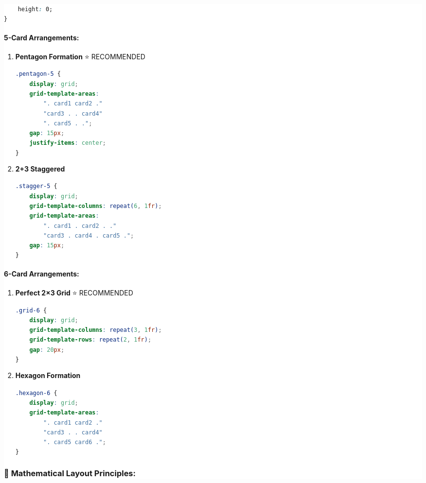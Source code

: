    ```css
       height: 0;
   }
   ```

#### **5-Card Arrangements:**
1. **Pentagon Formation** ⭐ RECOMMENDED
   ```css
   .pentagon-5 {
       display: grid;
       grid-template-areas:
           ". card1 card2 ."
           "card3 . . card4"
           ". card5 . .";
       gap: 15px;
       justify-items: center;
   }
   ```

2. **2+3 Staggered**
   ```css
   .stagger-5 {
       display: grid;
       grid-template-columns: repeat(6, 1fr);
       grid-template-areas:
           ". card1 . card2 . ."
           "card3 . card4 . card5 .";
       gap: 15px;
   }
   ```

#### **6-Card Arrangements:**
1. **Perfect 2×3 Grid** ⭐ RECOMMENDED
   ```css
   .grid-6 {
       display: grid;
       grid-template-columns: repeat(3, 1fr);
       grid-template-rows: repeat(2, 1fr);
       gap: 20px;
   }
   ```

2. **Hexagon Formation**
   ```css
   .hexagon-6 {
       display: grid;
       grid-template-areas:
           ". card1 card2 ."
           "card3 . . card4"
           ". card5 card6 .";
   }
   ```

### 📐 **Mathematical Layout Principles:**
